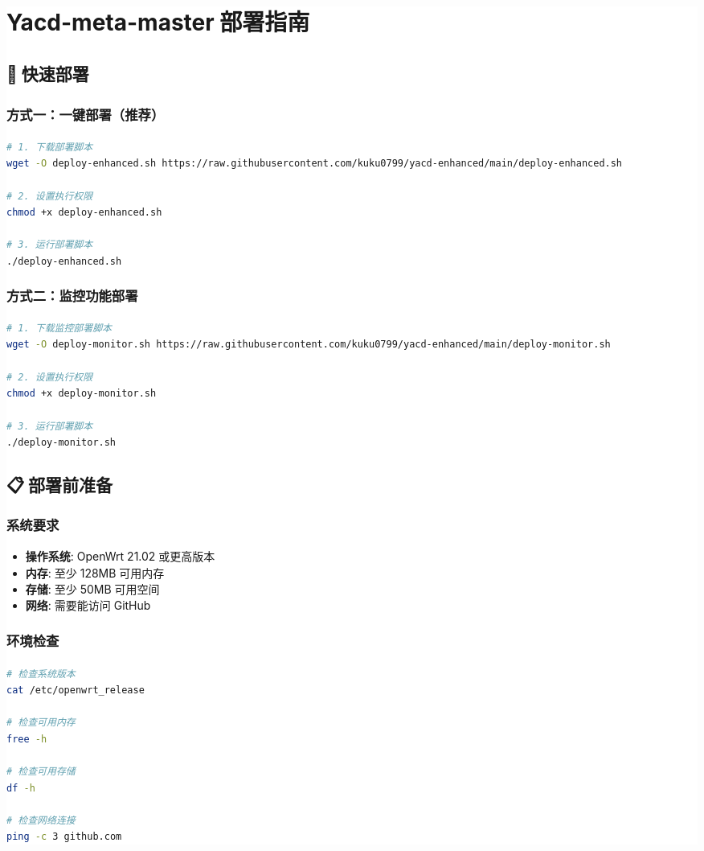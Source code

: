 # Yacd-meta-master 部署指南

## 🚀 快速部署

### 方式一：一键部署（推荐）

```bash
# 1. 下载部署脚本
wget -O deploy-enhanced.sh https://raw.githubusercontent.com/kuku0799/yacd-enhanced/main/deploy-enhanced.sh

# 2. 设置执行权限
chmod +x deploy-enhanced.sh

# 3. 运行部署脚本
./deploy-enhanced.sh
```

### 方式二：监控功能部署

```bash
# 1. 下载监控部署脚本
wget -O deploy-monitor.sh https://raw.githubusercontent.com/kuku0799/yacd-enhanced/main/deploy-monitor.sh

# 2. 设置执行权限
chmod +x deploy-monitor.sh

# 3. 运行部署脚本
./deploy-monitor.sh
```

## 📋 部署前准备

### 系统要求
- **操作系统**: OpenWrt 21.02 或更高版本
- **内存**: 至少 128MB 可用内存
- **存储**: 至少 50MB 可用空间
- **网络**: 需要能访问 GitHub

### 环境检查
```bash
# 检查系统版本
cat /etc/openwrt_release

# 检查可用内存
free -h

# 检查可用存储
df -h

# 检查网络连接
ping -c 3 github.com
```
